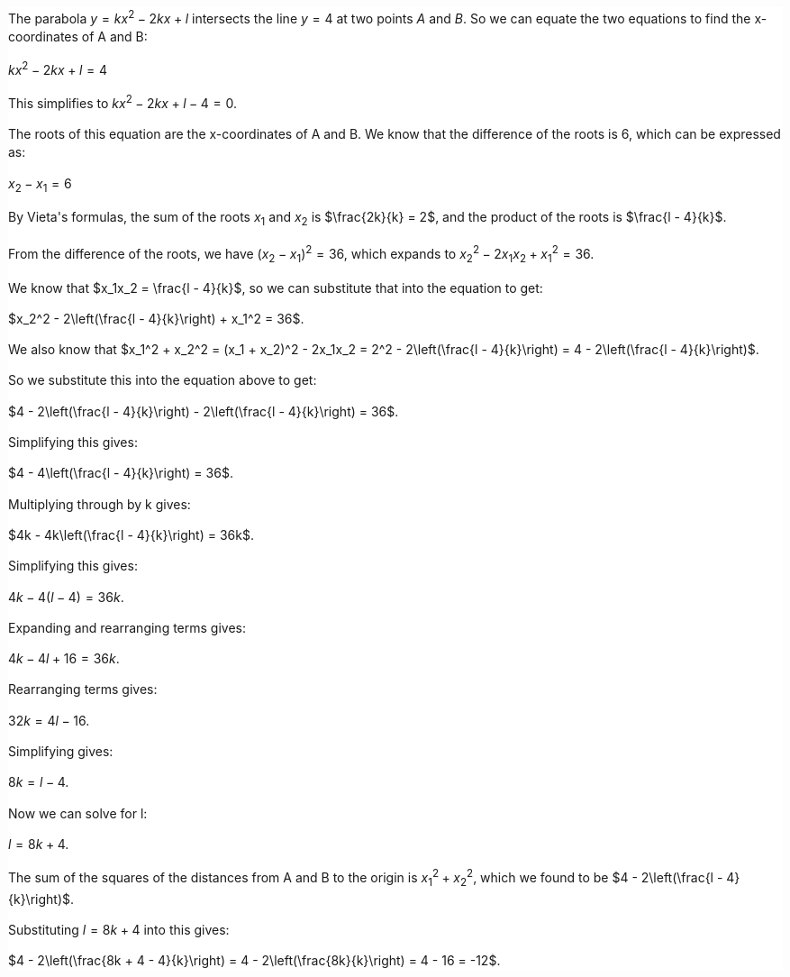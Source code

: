 The parabola $y = kx^2 - 2kx + l$ intersects the line $y = 4$ at two points $A$ and $B$. So we can equate the two equations to find the x-coordinates of A and B:

$kx^2 - 2kx + l = 4$

This simplifies to $kx^2 - 2kx + l - 4 = 0$.

The roots of this equation are the x-coordinates of A and B. We know that the difference of the roots is 6, which can be expressed as:

$x_2 - x_1 = 6$

By Vieta's formulas, the sum of the roots $x_1$ and $x_2$ is $\frac{2k}{k} = 2$, and the product of the roots is $\frac{l - 4}{k}$.

From the difference of the roots, we have $(x_2 - x_1)^2 = 36$, which expands to $x_2^2 - 2x_1x_2 + x_1^2 = 36$.

We know that $x_1x_2 = \frac{l - 4}{k}$, so we can substitute that into the equation to get:

$x_2^2 - 2\left(\frac{l - 4}{k}\right) + x_1^2 = 36$.

We also know that $x_1^2 + x_2^2 = (x_1 + x_2)^2 - 2x_1x_2 = 2^2 - 2\left(\frac{l - 4}{k}\right) = 4 - 2\left(\frac{l - 4}{k}\right)$.

So we substitute this into the equation above to get:

$4 - 2\left(\frac{l - 4}{k}\right) - 2\left(\frac{l - 4}{k}\right) = 36$.

Simplifying this gives:

$4 - 4\left(\frac{l - 4}{k}\right) = 36$.

Multiplying through by k gives:

$4k - 4k\left(\frac{l - 4}{k}\right) = 36k$.

Simplifying this gives:

$4k - 4(l - 4) = 36k$.

Expanding and rearranging terms gives:

$4k - 4l + 16 = 36k$.

Rearranging terms gives:

$32k = 4l - 16$.

Simplifying gives:

$8k = l - 4$.

Now we can solve for l:

$l = 8k + 4$.

The sum of the squares of the distances from A and B to the origin is $x_1^2 + x_2^2$, which we found to be $4 - 2\left(\frac{l - 4}{k}\right)$.

Substituting $l = 8k + 4$ into this gives:

$4 - 2\left(\frac{8k + 4 - 4}{k}\right) = 4 - 2\left(\frac{8k}{k}\right) = 4 - 16 = -12$.
